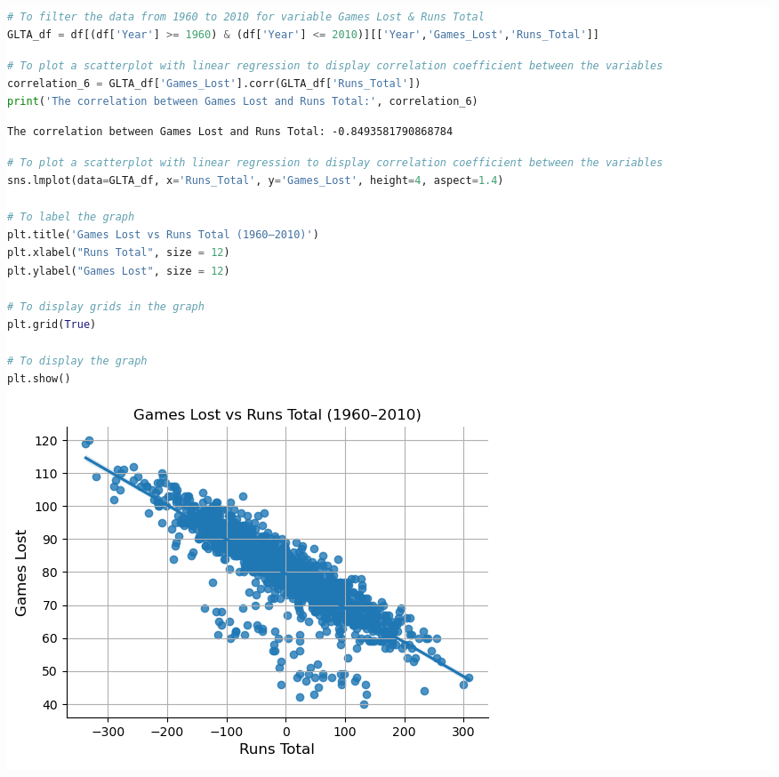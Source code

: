 


```python
# To filter the data from 1960 to 2010 for variable Games Lost & Runs Total 
GLTA_df = df[(df['Year'] >= 1960) & (df['Year'] <= 2010)][['Year','Games_Lost','Runs_Total']]
```


```python
# To plot a scatterplot with linear regression to display correlation coefficient between the variables
correlation_6 = GLTA_df['Games_Lost'].corr(GLTA_df['Runs_Total'])
print('The correlation between Games Lost and Runs Total:', correlation_6)
```

    The correlation between Games Lost and Runs Total: -0.8493581790868784
    


```python
# To plot a scatterplot with linear regression to display correlation coefficient between the variables
sns.lmplot(data=GLTA_df, x='Runs_Total', y='Games_Lost', height=4, aspect=1.4)

# To label the graph 
plt.title('Games Lost vs Runs Total (1960–2010)')
plt.xlabel("Runs Total", size = 12)
plt.ylabel("Games Lost", size = 12)

# To display grids in the graph 
plt.grid(True)

# To display the graph 
plt.show()

```


    
![png](Sprint_1_files/Sprint_1_44_0.png)
    